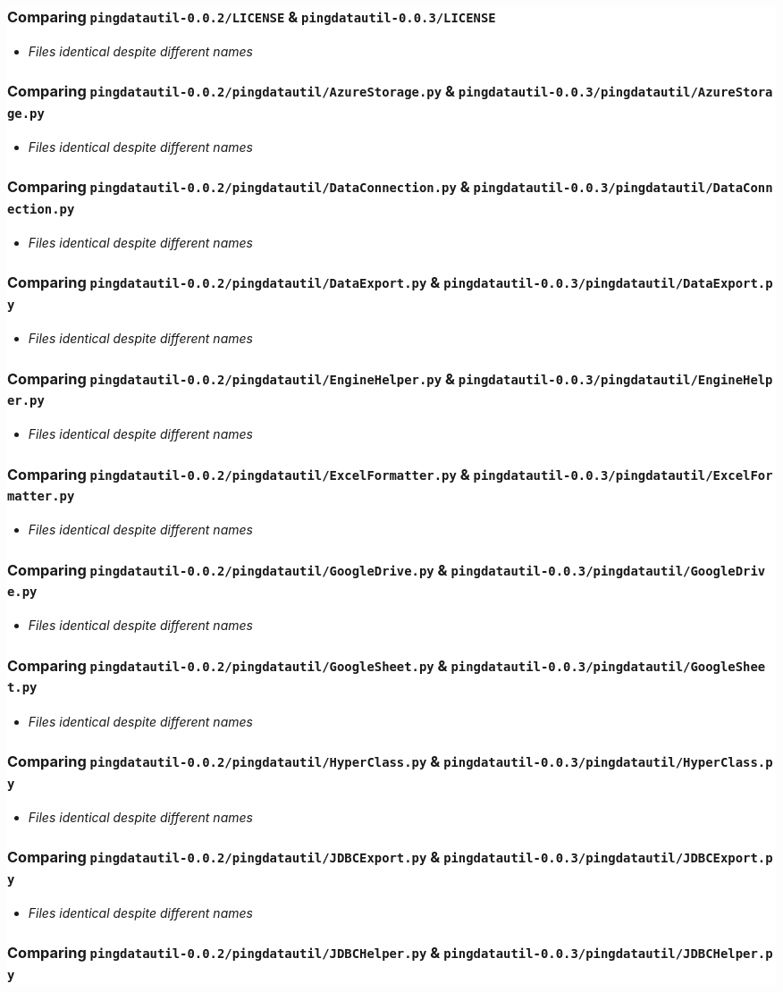 ### Comparing `pingdatautil-0.0.2/LICENSE` & `pingdatautil-0.0.3/LICENSE`

 * *Files identical despite different names*

### Comparing `pingdatautil-0.0.2/pingdatautil/AzureStorage.py` & `pingdatautil-0.0.3/pingdatautil/AzureStorage.py`

 * *Files identical despite different names*

### Comparing `pingdatautil-0.0.2/pingdatautil/DataConnection.py` & `pingdatautil-0.0.3/pingdatautil/DataConnection.py`

 * *Files identical despite different names*

### Comparing `pingdatautil-0.0.2/pingdatautil/DataExport.py` & `pingdatautil-0.0.3/pingdatautil/DataExport.py`

 * *Files identical despite different names*

### Comparing `pingdatautil-0.0.2/pingdatautil/EngineHelper.py` & `pingdatautil-0.0.3/pingdatautil/EngineHelper.py`

 * *Files identical despite different names*

### Comparing `pingdatautil-0.0.2/pingdatautil/ExcelFormatter.py` & `pingdatautil-0.0.3/pingdatautil/ExcelFormatter.py`

 * *Files identical despite different names*

### Comparing `pingdatautil-0.0.2/pingdatautil/GoogleDrive.py` & `pingdatautil-0.0.3/pingdatautil/GoogleDrive.py`

 * *Files identical despite different names*

### Comparing `pingdatautil-0.0.2/pingdatautil/GoogleSheet.py` & `pingdatautil-0.0.3/pingdatautil/GoogleSheet.py`

 * *Files identical despite different names*

### Comparing `pingdatautil-0.0.2/pingdatautil/HyperClass.py` & `pingdatautil-0.0.3/pingdatautil/HyperClass.py`

 * *Files identical despite different names*

### Comparing `pingdatautil-0.0.2/pingdatautil/JDBCExport.py` & `pingdatautil-0.0.3/pingdatautil/JDBCExport.py`

 * *Files identical despite different names*

### Comparing `pingdatautil-0.0.2/pingdatautil/JDBCHelper.py` & `pingdatautil-0.0.3/pingdatautil/JDBCHelper.py`
